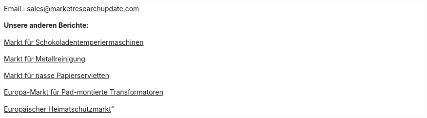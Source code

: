 Email : sales@marketresearchupdate.com



<strong>Unsere anderen Berichte:</strong>

<a href=https://www.linkedin.com/pulse/chocolate-tempering-machine-market-analyzing>Markt für Schokoladentemperiermaschinen</a>

<a href=https://www.linkedin.com/pulse/metal-cleaning-market-size-share-outlook-growth>Markt für Metallreinigung</a>

<a href=https://www.linkedin.com/pulse/wet-paper-napkin-market-analysis-segment-region>Markt für nasse Papierservietten</a>

<a href=https://www.linkedin.com/pulse/europe-pad-mounted-transformer-market-size-analysis>Europa-Markt für Pad-montierte Transformatoren</a>

<a href=https://www.linkedin.com/pulse/europe-homeland-security-market-2023-2030-rz6if/>Europäischer Heimatschutzmarkt</a>"
